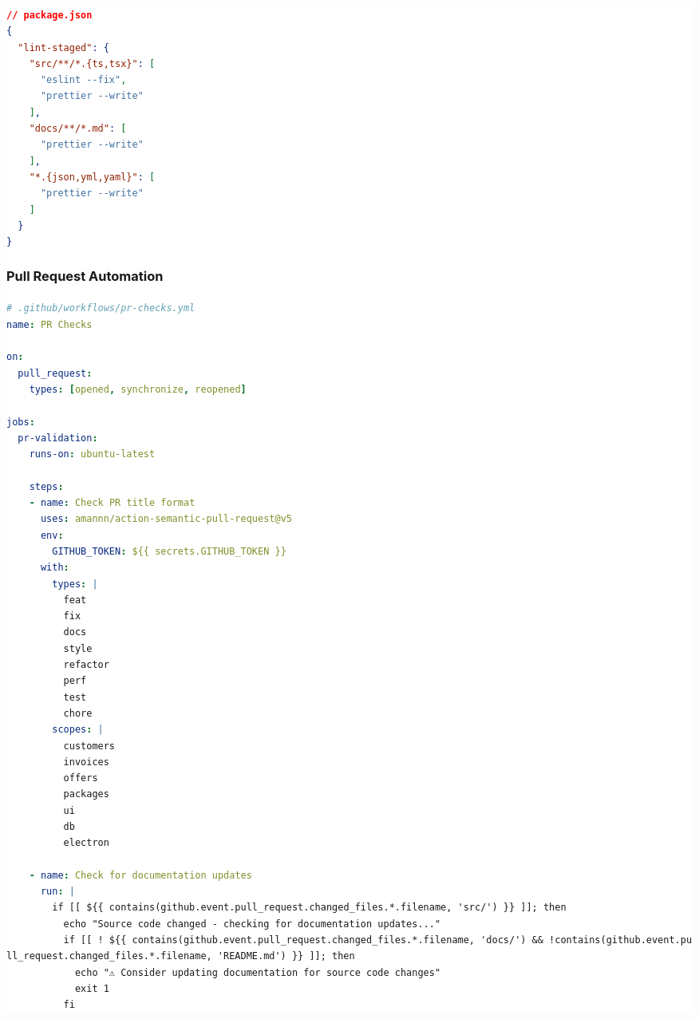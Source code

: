 ```json
// package.json
{
  "lint-staged": {
    "src/**/*.{ts,tsx}": [
      "eslint --fix",
      "prettier --write"
    ],
    "docs/**/*.md": [
      "prettier --write"
    ],
    "*.{json,yml,yaml}": [
      "prettier --write"
    ]
  }
}
```

### **Pull Request Automation**
```yaml
# .github/workflows/pr-checks.yml
name: PR Checks

on:
  pull_request:
    types: [opened, synchronize, reopened]

jobs:
  pr-validation:
    runs-on: ubuntu-latest
    
    steps:
    - name: Check PR title format
      uses: amannn/action-semantic-pull-request@v5
      env:
        GITHUB_TOKEN: ${{ secrets.GITHUB_TOKEN }}
      with:
        types: |
          feat
          fix
          docs
          style
          refactor
          perf
          test
          chore
        scopes: |
          customers
          invoices
          offers
          packages
          ui
          db
          electron
          
    - name: Check for documentation updates
      run: |
        if [[ ${{ contains(github.event.pull_request.changed_files.*.filename, 'src/') }} ]]; then
          echo "Source code changed - checking for documentation updates..."
          if [[ ! ${{ contains(github.event.pull_request.changed_files.*.filename, 'docs/') && !contains(github.event.pull_request.changed_files.*.filename, 'README.md') }} ]]; then
            echo "⚠️ Consider updating documentation for source code changes"
            exit 1
          fi
```